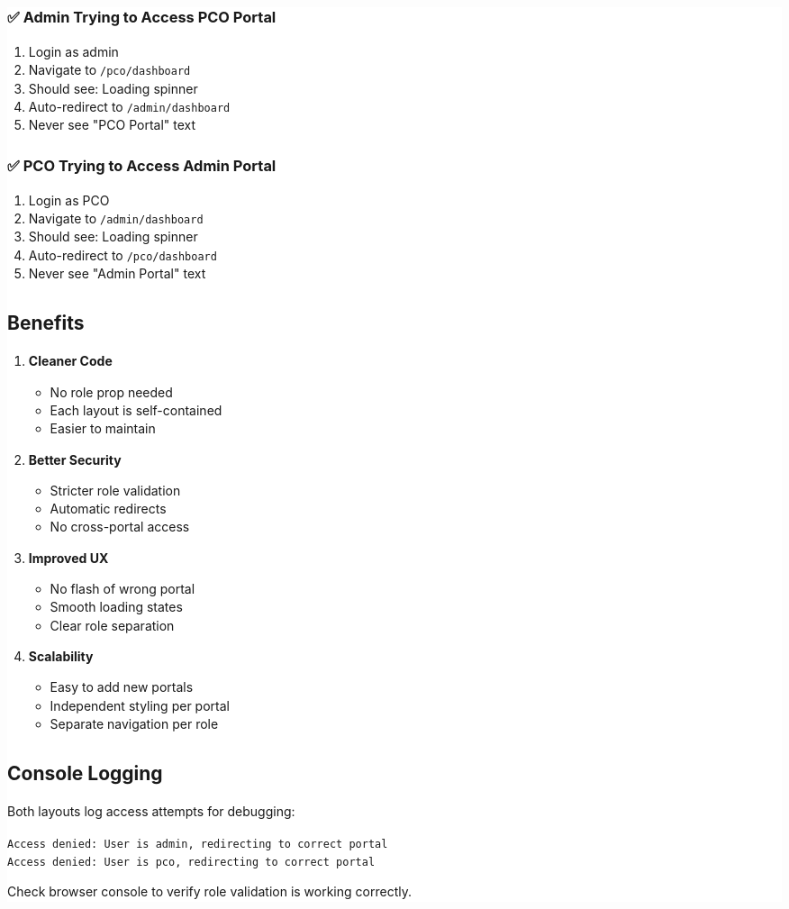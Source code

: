 ### ✅ Admin Trying to Access PCO Portal
1. Login as admin
2. Navigate to `/pco/dashboard`
3. Should see: Loading spinner
4. Auto-redirect to `/admin/dashboard`
5. Never see "PCO Portal" text

### ✅ PCO Trying to Access Admin Portal
1. Login as PCO
2. Navigate to `/admin/dashboard`
3. Should see: Loading spinner
4. Auto-redirect to `/pco/dashboard`
5. Never see "Admin Portal" text

## Benefits

1. **Cleaner Code**
   - No role prop needed
   - Each layout is self-contained
   - Easier to maintain

2. **Better Security**
   - Stricter role validation
   - Automatic redirects
   - No cross-portal access

3. **Improved UX**
   - No flash of wrong portal
   - Smooth loading states
   - Clear role separation

4. **Scalability**
   - Easy to add new portals
   - Independent styling per portal
   - Separate navigation per role

## Console Logging

Both layouts log access attempts for debugging:

```
Access denied: User is admin, redirecting to correct portal
Access denied: User is pco, redirecting to correct portal
```

Check browser console to verify role validation is working correctly.
